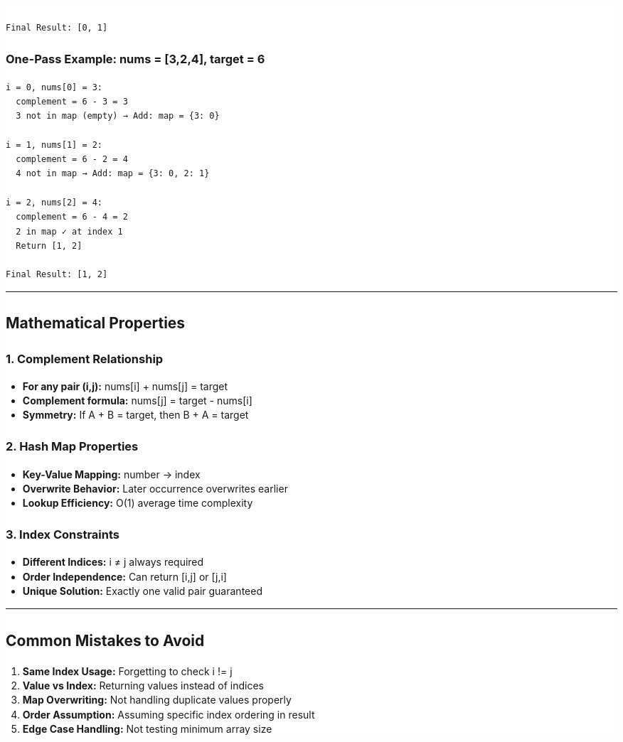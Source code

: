 ```

Final Result: [0, 1]
```

### One-Pass Example: nums = [3,2,4], target = 6

```
i = 0, nums[0] = 3:
  complement = 6 - 3 = 3
  3 not in map (empty) → Add: map = {3: 0}

i = 1, nums[1] = 2:
  complement = 6 - 2 = 4
  4 not in map → Add: map = {3: 0, 2: 1}

i = 2, nums[2] = 4:
  complement = 6 - 4 = 2
  2 in map ✓ at index 1
  Return [1, 2]

Final Result: [1, 2]
```

---

## Mathematical Properties

### 1. Complement Relationship
- **For any pair (i,j):** nums[i] + nums[j] = target
- **Complement formula:** nums[j] = target - nums[i]
- **Symmetry:** If A + B = target, then B + A = target

### 2. Hash Map Properties
- **Key-Value Mapping:** number → index
- **Overwrite Behavior:** Later occurrence overwrites earlier
- **Lookup Efficiency:** O(1) average time complexity

### 3. Index Constraints
- **Different Indices:** i ≠ j always required
- **Order Independence:** Can return [i,j] or [j,i]
- **Unique Solution:** Exactly one valid pair guaranteed

---

## Common Mistakes to Avoid

1. **Same Index Usage:** Forgetting to check i != j
2. **Value vs Index:** Returning values instead of indices
3. **Map Overwriting:** Not handling duplicate values properly
4. **Order Assumption:** Assuming specific index ordering in result
5. **Edge Case Handling:** Not testing minimum array size

